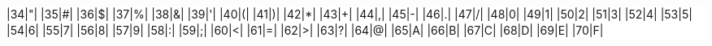 |34|"|
|35|#|
|36|$|
|37|%|
|38|&|
|39|'|
|40|(|
|41|)|
|42|*|
|43|+|
|44|,|
|45|-|
|46|.|
|47|/|
|48|0|
|49|1|
|50|2|
|51|3|
|52|4|
|53|5|
|54|6|
|55|7|
|56|8|
|57|9|
|58|:|
|59|;|
|60|<|
|61|=|
|62|>|
|63|?|
|64|@|
|65|A|
|66|B|
|67|C|
|68|D|
|69|E|
|70|F|